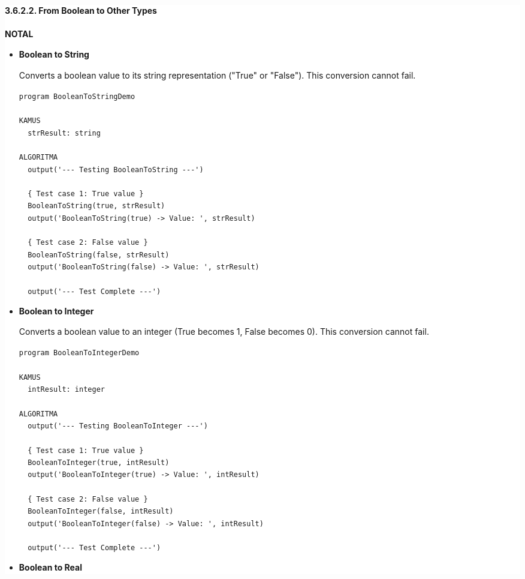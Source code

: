 #### **3.6.2.2. From Boolean to Other Types**

**NOTAL**

- **Boolean to String**

  Converts a boolean value to its string representation ("True" or "False"). This conversion cannot fail.

  ```
  program BooleanToStringDemo

  KAMUS
    strResult: string

  ALGORITMA
    output('--- Testing BooleanToString ---')

    { Test case 1: True value }
    BooleanToString(true, strResult)
    output('BooleanToString(true) -> Value: ', strResult)

    { Test case 2: False value }
    BooleanToString(false, strResult)
    output('BooleanToString(false) -> Value: ', strResult)

    output('--- Test Complete ---')
  ```

- **Boolean to Integer**

  Converts a boolean value to an integer (True becomes 1, False becomes 0). This conversion cannot fail.

  ```
  program BooleanToIntegerDemo

  KAMUS
    intResult: integer

  ALGORITMA
    output('--- Testing BooleanToInteger ---')

    { Test case 1: True value }
    BooleanToInteger(true, intResult)
    output('BooleanToInteger(true) -> Value: ', intResult)

    { Test case 2: False value }
    BooleanToInteger(false, intResult)
    output('BooleanToInteger(false) -> Value: ', intResult)

    output('--- Test Complete ---')
  ```

- **Boolean to Real**
